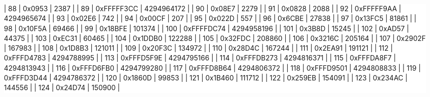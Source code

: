 |      88 | 0x0953      |        2387 |
|      89 | 0xFFFFF3CC  |  4294964172 |
|      90 | 0x08E7      |        2279 |
|      91 | 0x0828      |        2088 |
|      92 | 0xFFFFF9AA  |  4294965674 |
|      93 | 0x02E6      |         742 |
|      94 | 0x00CF      |         207 |
|      95 | 0x022D      |         557 |
|      96 | 0x6CBE      |       27838 |
|      97 | 0x13FC5     |       81861 |
|      98 | 0x10F5A     |       69466 |
|      99 | 0x18BFE     |      101374 |
|     100 | 0xFFFFDC74  |  4294958196 |
|     101 | 0x3B8D      |       15245 |
|     102 | 0xAD57      |       44375 |
|     103 | 0xEC31      |       60465 |
|     104 | 0x1DDB0     |      122288 |
|     105 | 0x32FDC     |      208860 |
|     106 | 0x3216C     |      205164 |
|     107 | 0x2902F     |      167983 |
|     108 | 0x1D8B3     |      121011 |
|     109 | 0x20F3C     |      134972 |
|     110 | 0x28D4C     |      167244 |
|     111 | 0x2EA91     |      191121 |
|     112 | 0xFFFD4783  |  4294788995 |
|     113 | 0xFFFD5F9E  |  4294795166 |
|     114 | 0xFFFDB273  |  4294816371 |
|     115 | 0xFFFDA8F7  |  4294813943 |
|     116 | 0xFFFD6FB0  |  4294799280 |
|     117 | 0xFFFD8B64  |  4294806372 |
|     118 | 0xFFFD9501  |  4294808833 |
|     119 | 0xFFFD3D44  |  4294786372 |
|     120 | 0x1860D     |       99853 |
|     121 | 0x1B460     |      111712 |
|     122 | 0x259EB     |      154091 |
|     123 | 0x234AC     |      144556 |
|     124 | 0x24D74     |      150900 |